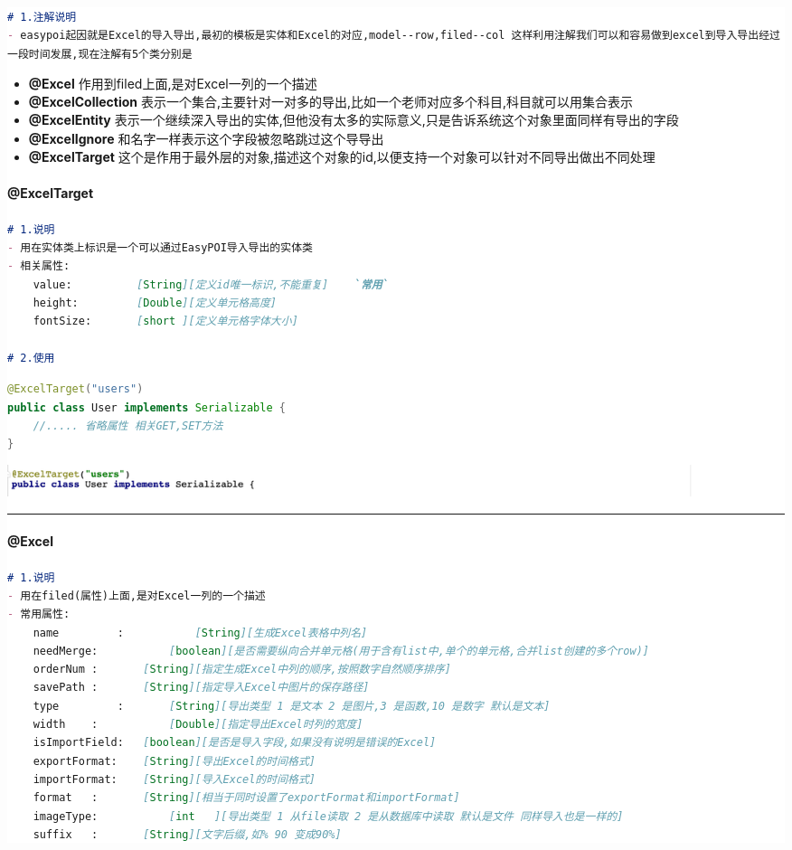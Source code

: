 ```markdown
# 1.注解说明
- easypoi起因就是Excel的导入导出,最初的模板是实体和Excel的对应,model--row,filed--col 这样利用注解我们可以和容易做到excel到导入导出经过一段时间发展,现在注解有5个类分别是
```

- **@Excel** 作用到filed上面,是对Excel一列的一个描述
- **@ExcelCollection** 表示一个集合,主要针对一对多的导出,比如一个老师对应多个科目,科目就可以用集合表示
- **@ExcelEntity** 表示一个继续深入导出的实体,但他没有太多的实际意义,只是告诉系统这个对象里面同样有导出的字段
- **@ExcelIgnore** 和名字一样表示这个字段被忽略跳过这个导导出
- **@ExcelTarget** 这个是作用于最外层的对象,描述这个对象的id,以便支持一个对象可以针对不同导出做出不同处理

#### @ExcelTarget

```markdown
# 1.说明
- 用在实体类上标识是一个可以通过EasyPOI导入导出的实体类
- 相关属性:
	value:  		[String][定义id唯一标识,不能重复]    `常用`
	height: 		[Double][定义单元格高度]
	fontSize:		[short ][定义单元格字体大小]

# 2.使用
```

```java
@ExcelTarget("users")
public class User implements Serializable {
 	//..... 省略属性 相关GET,SET方法
}
```

![image-20200901113231052](EasyPOI.assets/image-20200901113231052.png)

---

#### @Excel

```markdown
# 1.说明
- 用在filed(属性)上面,是对Excel一列的一个描述
- 常用属性: 
	name		 : 			 [String][生成Excel表格中列名]
	needMerge:			 [boolean][是否需要纵向合并单元格(用于含有list中,单个的单元格,合并list创建的多个row)]
	orderNum :       [String][指定生成Excel中列的顺序,按照数字自然顺序排序]
	savePath :       [String][指定导入Excel中图片的保存路径]
	type		 :       [String][导出类型 1 是文本 2 是图片,3 是函数,10 是数字 默认是文本]
	width    :			 [Double][指定导出Excel时列的宽度]
	isImportField:   [boolean][是否是导入字段,如果没有说明是错误的Excel]
	exportFormat:    [String][导出Excel的时间格式]
	importFormat:    [String][导入Excel的时间格式]
	format	 :       [String][相当于同时设置了exportFormat和importFormat]
	imageType:  		 [int   ][导出类型 1 从file读取 2 是从数据库中读取 默认是文件 同样导入也是一样的]
	suffix	 :       [String][文字后缀,如% 90 变成90%]
```
